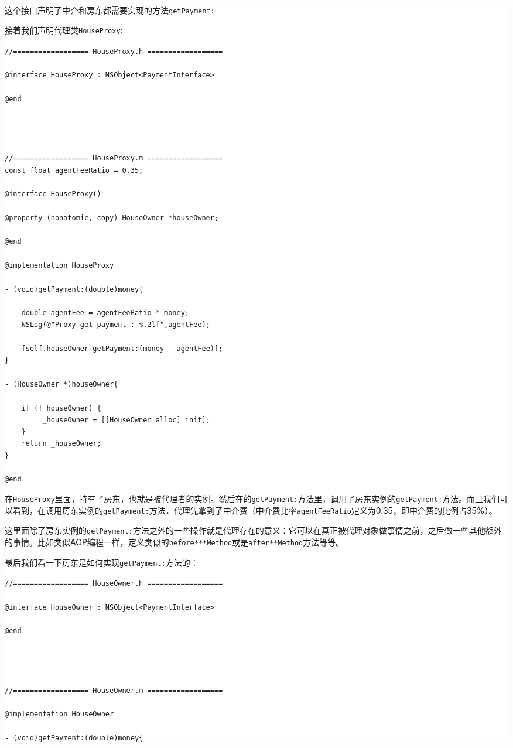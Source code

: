 这个接口声明了中介和房东都需要实现的方法``getPayment:``

接着我们声明代理类``HouseProxy``:

```objc
//================== HouseProxy.h ==================

@interface HouseProxy : NSObject<PaymentInterface>

@end

    


//================== HouseProxy.m ==================
const float agentFeeRatio = 0.35;

@interface HouseProxy()

@property (nonatomic, copy) HouseOwner *houseOwner;

@end

@implementation HouseProxy

- (void)getPayment:(double)money{
    
    double agentFee = agentFeeRatio * money;
    NSLog(@"Proxy get payment : %.2lf",agentFee);
    
    [self.houseOwner getPayment:(money - agentFee)];
}

- (HouseOwner *)houseOwner{
    
    if (!_houseOwner) {
         _houseOwner = [[HouseOwner alloc] init];
    }
    return _houseOwner;
}

@end
```

在``HouseProxy``里面，持有了房东，也就是被代理者的实例。然后在的``getPayment:``方法里，调用了房东实例的``getPayment:``方法。而且我们可以看到，在调用房东实例的``getPayment:``方法，代理先拿到了中介费（中介费比率``agentFeeRatio``定义为0.35，即中介费的比例占35%）。

这里面除了房东实例的``getPayment:``方法之外的一些操作就是代理存在的意义：它可以在真正被代理对象做事情之前，之后做一些其他额外的事情。比如类似AOP编程一样，定义类似的``before***Method``或是``after**Method``方法等等。

最后我们看一下房东是如何实现``getPayment:``方法的：

```objc
//================== HouseOwner.h ==================

@interface HouseOwner : NSObject<PaymentInterface>

@end

    

    
//================== HouseOwner.m ==================
    
@implementation HouseOwner

- (void)getPayment:(double)money{
```